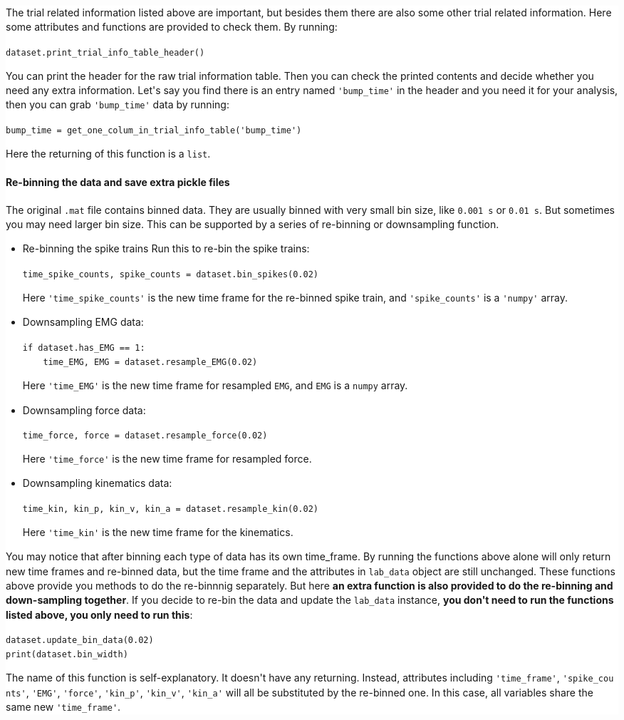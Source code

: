The trial related information listed above are important, but besides them there are also some other trial related information. Here some attributes and functions are provided to check them. By running:
```
dataset.print_trial_info_table_header()
```
You can print the header for the raw trial information table. Then you can check the printed contents and decide whether you need any extra information. Let's say you find there is an entry named `'bump_time'` in the header and you need it for your analysis, then you can grab `'bump_time'` data by running:
```
bump_time = get_one_colum_in_trial_info_table('bump_time')
```
Here the returning of this function is a `list`.

#### Re-binning the data and save extra pickle files 
The original `.mat` file contains binned data. They are usually binned with very small bin size, like `0.001 s` or  `0.01 s`. But sometimes you may need larger bin size. This can be supported by a series of re-binning or downsampling function.

* Re-binning the spike trains
    Run this to re-bin the spike trains:
    ```
    time_spike_counts, spike_counts = dataset.bin_spikes(0.02)
    ```
    Here `'time_spike_counts'` is the new time frame for the re-binned spike train, and `'spike_counts'` is a `'numpy'` array.

* Downsampling EMG data:
    ```
    if dataset.has_EMG == 1:
        time_EMG, EMG = dataset.resample_EMG(0.02)
    ```
    Here `'time_EMG'` is the new time frame for resampled `EMG`, and `EMG` is a `numpy` array.

* Downsampling force data:
    ```
    time_force, force = dataset.resample_force(0.02)
    ```
    Here `'time_force'` is the new time frame for resampled force.

* Downsampling kinematics data:
    ```
    time_kin, kin_p, kin_v, kin_a = dataset.resample_kin(0.02)
    ```
    Here `'time_kin'` is the new time frame for the kinematics.

You may notice that after binning each type of data has its own time_frame. By running the functions above alone will only return new time frames and re-binned data, but the time frame and the attributes in `lab_data` object are still unchanged. These functions above provide you methods to do the re-binnnig separately. But here **an extra function is also provided to do the re-binning and down-sampling together**. If you decide to re-bin the data and update the `lab_data` instance, **you don't need to run the functions listed above, you only need to run this**:
```
dataset.update_bin_data(0.02)
print(dataset.bin_width)
```
The name of this function is self-explanatory. It doesn't have any returning. Instead, attributes including `'time_frame'`, `'spike_counts'`, `'EMG'`, `'force'`, `'kin_p'`, `'kin_v'`, `'kin_a'` will all be substituted by the re-binned one. In this case, all variables share the same new `'time_frame'`.    
